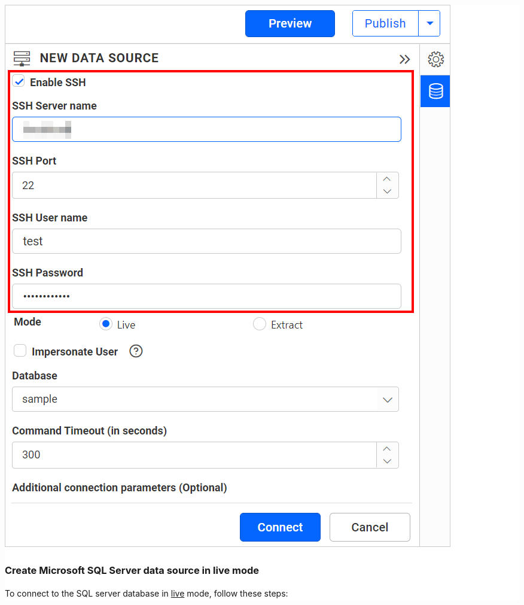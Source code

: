 ![Enable SSH](/static/assets/working-with-datasource/images/enable-ssh.png#max-width=60%)

### Create Microsoft SQL Server data source in live mode

To connect to the SQL server database in [live](/working-with-data-sources/data-connectors/ms-sql-server/#live) mode, follow these steps:
